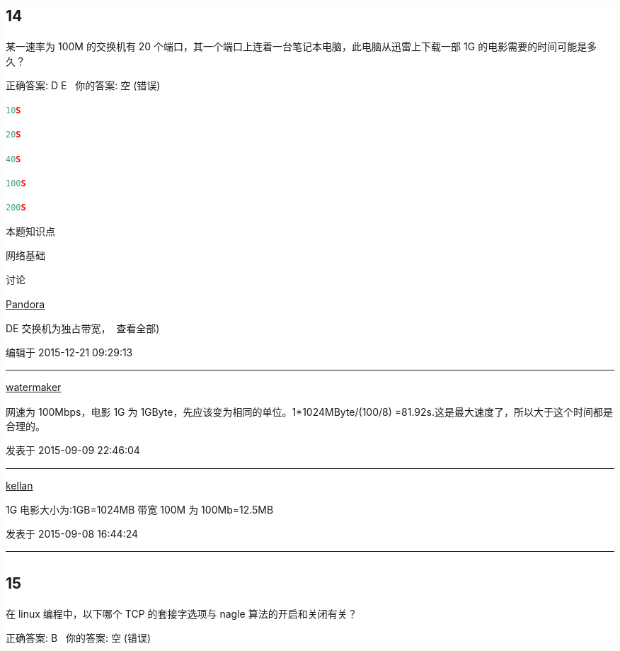 ## 14

某一速率为 100M 的交换机有 20 个端口，其一个端口上连着一台笔记本电脑，此电脑从迅雷上下载一部 1G 的电影需要的时间可能是多久？

正确答案: D E   你的答案: 空 (错误)

```cpp
10S
```

```cpp
20S
```

```cpp
40S
```

```cpp
100S
```

```cpp
200S
```

本题知识点

网络基础

讨论

[Pandora](https://www.nowcoder.com/profile/266279)

DE 交换机为独占带宽，  查看全部)

编辑于 2015-12-21 09:29:13

* * *

[watermaker](https://www.nowcoder.com/profile/359326)

网速为 100Mbps，电影 1G 为 1GByte，先应该变为相同的单位。1*1024MByte/(100/8) =81.92s.这是最大速度了，所以大于这个时间都是合理的。

发表于 2015-09-09 22:46:04

* * *

[kellan](https://www.nowcoder.com/profile/137104)

1G 电影大小为:1GB=1024MB
带宽 100M 为 100Mb=12.5MB

发表于 2015-09-08 16:44:24

* * *

## 15

在 linux 编程中，以下哪个 TCP 的套接字选项与 nagle 算法的开启和关闭有关？

正确答案: B   你的答案: 空 (错误)
